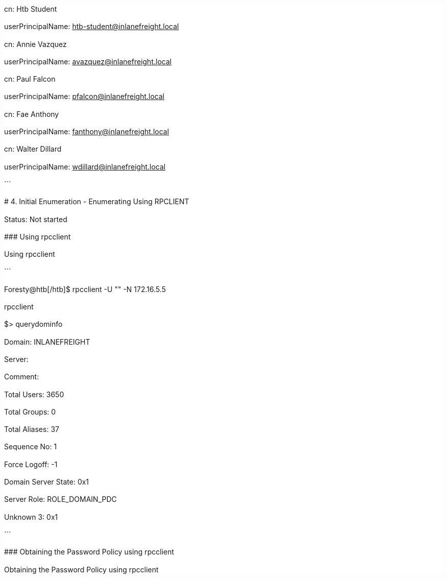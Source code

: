 cn: Htb Student

userPrincipalName: htb-student@inlanefreight.local

cn: Annie Vazquez

userPrincipalName: avazquez@inlanefreight.local

cn: Paul Falcon

userPrincipalName: pfalcon@inlanefreight.local

cn: Fae Anthony

userPrincipalName: fanthony@inlanefreight.local

cn: Walter Dillard

userPrincipalName: wdillard@inlanefreight.local

\```

\# 4. Initial Enumeration - Enumerating Using RPCLIENT

Status: Not started

\### Using rpcclient

Using rpcclient

\```

Foresty@htb[/htb]$ rpcclient -U "" -N 172.16.5.5

rpcclient

$> querydominfo

Domain:		INLANEFREIGHT

Server:

Comment:

Total Users:	3650

Total Groups:	0

Total Aliases:	37

Sequence No:	1

Force Logoff:	-1

Domain Server State:	0x1

Server Role:	ROLE\_DOMAIN\_PDC

Unknown 3:	0x1

\```

\### Obtaining the Password Policy using rpcclient

Obtaining the Password Policy using rpcclient
